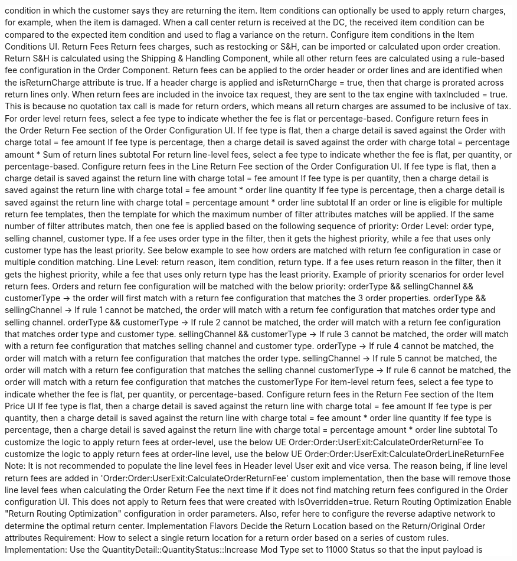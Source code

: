 condition in which the customer says they are returning the item. Item conditions can optionally be used to apply return charges, for example, when the item is damaged. When a call center return is received at the DC, the received item condition can be compared to the expected item condition and used to flag a variance on the return. Configure item conditions in the Item Conditions UI. Return Fees Return fees charges, such as restocking or S&H, can be imported or calculated upon order creation. Return S&H is calculated using the Shipping & Handling Component, while all other return fees are calculated using a rule-based fee configuration in the Order Component. Return fees can be applied to the order header or order lines and are identified when the isReturnCharge attribute is true. If a header charge is applied and isReturnCharge = true, then that charge is prorated across return lines only. When return fees are included in the invoice tax request, they are sent to the tax engine with taxIncluded = true. This is because no quotation tax call is made for return orders, which means all return charges are assumed to be inclusive of tax. For order level return fees, select a fee type to indicate whether the fee is flat or percentage-based. Configure return fees in the Order Return Fee section of the Order Configuration UI. If fee type is flat, then a charge detail is saved against the Order with charge total = fee amount If fee type is percentage, then a charge detail is saved against the order with charge total = percentage amount * Sum of return lines subtotal For return line-level fees, select a fee type to indicate whether the fee is flat, per quantity, or percentage-based. Configure return fees in the Line Return Fee section of the Order Configuration UI. If fee type is flat, then a charge detail is saved against the return line with charge total = fee amount If fee type is per quantity, then a charge detail is saved against the return line with charge total = fee amount * order line quantity If fee type is percentage, then a charge detail is saved against the return line with charge total = percentage amount * order line subtotal If an order or line is eligible for multiple return fee templates, then the template for which the maximum number of filter attributes matches will be applied. If the same number of filter attributes match, then one fee is applied based on the following sequence of priority: Order Level: order type, selling channel, customer type. If a fee uses order type in the filter, then it gets the highest priority, while a fee that uses only customer type has the least priority. See below example to see how orders are matched with return fee configuration in case or multiple condition matching. Line Level: return reason, item condition, return type. If a fee uses return reason in the filter, then it gets the highest priority, while a fee that uses only return type has the least priority. Example of priority scenarios for order level return fees. Orders and return fee configuration will be matched with the below priority: orderType && sellingChannel && customerType -> the order will first match with a return fee configuration that matches the 3 order properties. orderType && sellingChannel -> If rule 1 cannot be matched, the order will match with a return fee configuration that matches order type and selling channel. orderType && customerType -> If rule 2 cannot be matched, the order will match with a return fee configuration that matches order type and customer type. sellingChannel && customerType -> If rule 3 cannot be matched, the order will match with a return fee configuration that matches selling channel and customer type. orderType -> If rule 4 cannot be matched, the order will match with a return fee configuration that matches the order type. sellingChannel -> If rule 5 cannot be matched, the order will match with a return fee configuration that matches the selling channel customerType -> If rule 6 cannot be matched, the order will match with a return fee configuration that matches the customerType For item-level return fees, select a fee type to indicate whether the fee is flat, per quantity, or percentage-based. Configure return fees in the Return Fee section of the Item Price UI If fee type is flat, then a charge detail is saved against the return line with charge total = fee amount If fee type is per quantity, then a charge detail is saved against the return line with charge total = fee amount * order line quantity If fee type is percentage, then a charge detail is saved against the return line with charge total = percentage amount * order line subtotal To customize the logic to apply return fees at order-level, use the below UE Order:Order:UserExit:CalculateOrderReturnFee To customize the logic to apply return fees at order-line level, use the below UE Order:Order:UserExit:CalculateOrderLineReturnFee Note: It is not recommended to populate the line level fees in Header level User exit and vice versa. The reason being, if line level return fees are added in 'Order:Order:UserExit:CalculateOrderReturnFee' custom implementation, then the base will remove those line level fees when calculating the Order Return Fee the next time if it does not find matching return fees configured in the Order configuration UI. This does not apply to Return fees that were created with IsOverridden=true. Return Routing Optimization Enable "Return Routing Optimization" configuration in order parameters. Also, refer here to configure the reverse adaptive network to determine the optimal return center. Implementation Flavors Decide the Return Location based on the Return/Original Order attributes Requirement: How to select a single return location for a return order based on a series of custom rules. Implementation: Use the QuantityDetail::QuantityStatus::Increase Mod Type set to 11000 Status so that the input payload is